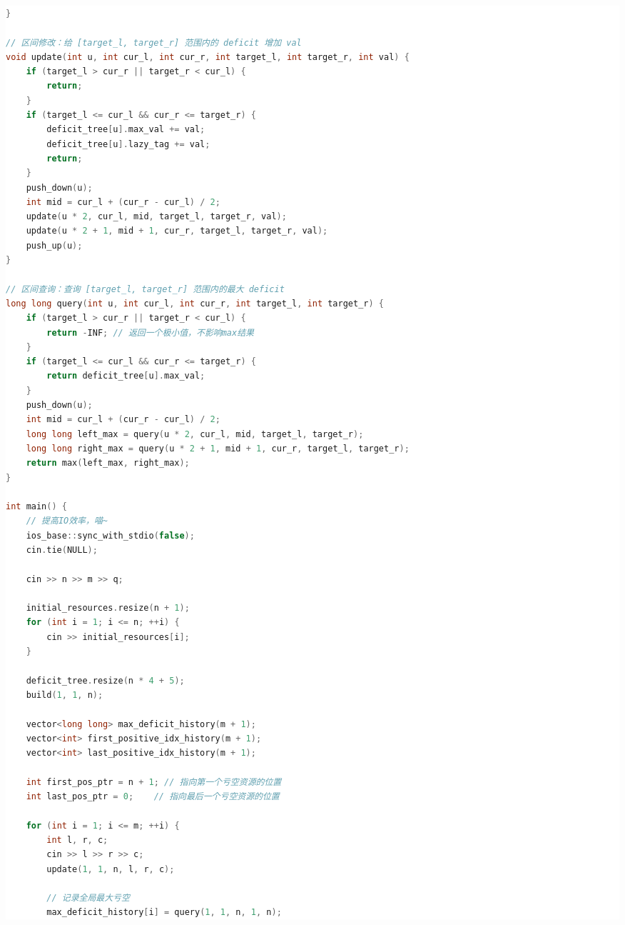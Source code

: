 ```cpp
}

// 区间修改：给 [target_l, target_r] 范围内的 deficit 增加 val
void update(int u, int cur_l, int cur_r, int target_l, int target_r, int val) {
    if (target_l > cur_r || target_r < cur_l) {
        return;
    }
    if (target_l <= cur_l && cur_r <= target_r) {
        deficit_tree[u].max_val += val;
        deficit_tree[u].lazy_tag += val;
        return;
    }
    push_down(u);
    int mid = cur_l + (cur_r - cur_l) / 2;
    update(u * 2, cur_l, mid, target_l, target_r, val);
    update(u * 2 + 1, mid + 1, cur_r, target_l, target_r, val);
    push_up(u);
}

// 区间查询：查询 [target_l, target_r] 范围内的最大 deficit
long long query(int u, int cur_l, int cur_r, int target_l, int target_r) {
    if (target_l > cur_r || target_r < cur_l) {
        return -INF; // 返回一个极小值，不影响max结果
    }
    if (target_l <= cur_l && cur_r <= target_r) {
        return deficit_tree[u].max_val;
    }
    push_down(u);
    int mid = cur_l + (cur_r - cur_l) / 2;
    long long left_max = query(u * 2, cur_l, mid, target_l, target_r);
    long long right_max = query(u * 2 + 1, mid + 1, cur_r, target_l, target_r);
    return max(left_max, right_max);
}

int main() {
    // 提高IO效率，喵~
    ios_base::sync_with_stdio(false);
    cin.tie(NULL);

    cin >> n >> m >> q;

    initial_resources.resize(n + 1);
    for (int i = 1; i <= n; ++i) {
        cin >> initial_resources[i];
    }

    deficit_tree.resize(n * 4 + 5);
    build(1, 1, n);

    vector<long long> max_deficit_history(m + 1);
    vector<int> first_positive_idx_history(m + 1);
    vector<int> last_positive_idx_history(m + 1);

    int first_pos_ptr = n + 1; // 指向第一个亏空资源的位置
    int last_pos_ptr = 0;    // 指向最后一个亏空资源的位置

    for (int i = 1; i <= m; ++i) {
        int l, r, c;
        cin >> l >> r >> c;
        update(1, 1, n, l, r, c);

        // 记录全局最大亏空
        max_deficit_history[i] = query(1, 1, n, 1, n);
```
